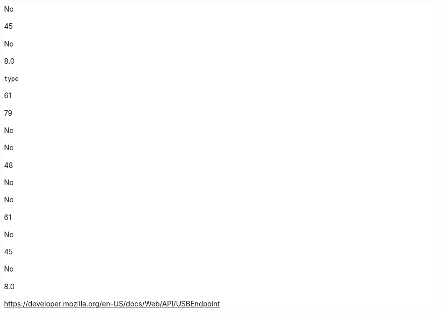 No

45

No

8.0

`type`

61

79

No

No

48

No

No

61

No

45

No

8.0

<a href="https://developer.mozilla.org/en-US/docs/Web/API/USBEndpoint" class="_attribution-link">https://developer.mozilla.org/en-US/docs/Web/API/USBEndpoint</a>
